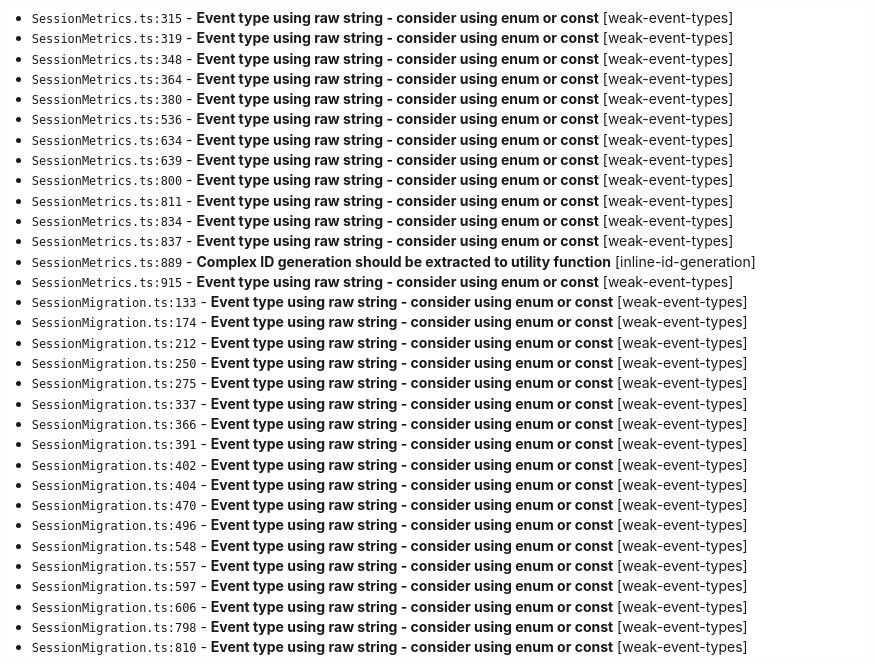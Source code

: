 - `SessionMetrics.ts:315` - **Event type using raw string - consider using enum or const** [weak-event-types]
- `SessionMetrics.ts:319` - **Event type using raw string - consider using enum or const** [weak-event-types]
- `SessionMetrics.ts:348` - **Event type using raw string - consider using enum or const** [weak-event-types]
- `SessionMetrics.ts:364` - **Event type using raw string - consider using enum or const** [weak-event-types]
- `SessionMetrics.ts:380` - **Event type using raw string - consider using enum or const** [weak-event-types]
- `SessionMetrics.ts:536` - **Event type using raw string - consider using enum or const** [weak-event-types]
- `SessionMetrics.ts:634` - **Event type using raw string - consider using enum or const** [weak-event-types]
- `SessionMetrics.ts:639` - **Event type using raw string - consider using enum or const** [weak-event-types]
- `SessionMetrics.ts:800` - **Event type using raw string - consider using enum or const** [weak-event-types]
- `SessionMetrics.ts:811` - **Event type using raw string - consider using enum or const** [weak-event-types]
- `SessionMetrics.ts:834` - **Event type using raw string - consider using enum or const** [weak-event-types]
- `SessionMetrics.ts:837` - **Event type using raw string - consider using enum or const** [weak-event-types]
- `SessionMetrics.ts:889` - **Complex ID generation should be extracted to utility function** [inline-id-generation]
- `SessionMetrics.ts:915` - **Event type using raw string - consider using enum or const** [weak-event-types]
- `SessionMigration.ts:133` - **Event type using raw string - consider using enum or const** [weak-event-types]
- `SessionMigration.ts:174` - **Event type using raw string - consider using enum or const** [weak-event-types]
- `SessionMigration.ts:212` - **Event type using raw string - consider using enum or const** [weak-event-types]
- `SessionMigration.ts:250` - **Event type using raw string - consider using enum or const** [weak-event-types]
- `SessionMigration.ts:275` - **Event type using raw string - consider using enum or const** [weak-event-types]
- `SessionMigration.ts:337` - **Event type using raw string - consider using enum or const** [weak-event-types]
- `SessionMigration.ts:366` - **Event type using raw string - consider using enum or const** [weak-event-types]
- `SessionMigration.ts:391` - **Event type using raw string - consider using enum or const** [weak-event-types]
- `SessionMigration.ts:402` - **Event type using raw string - consider using enum or const** [weak-event-types]
- `SessionMigration.ts:404` - **Event type using raw string - consider using enum or const** [weak-event-types]
- `SessionMigration.ts:470` - **Event type using raw string - consider using enum or const** [weak-event-types]
- `SessionMigration.ts:496` - **Event type using raw string - consider using enum or const** [weak-event-types]
- `SessionMigration.ts:548` - **Event type using raw string - consider using enum or const** [weak-event-types]
- `SessionMigration.ts:557` - **Event type using raw string - consider using enum or const** [weak-event-types]
- `SessionMigration.ts:597` - **Event type using raw string - consider using enum or const** [weak-event-types]
- `SessionMigration.ts:606` - **Event type using raw string - consider using enum or const** [weak-event-types]
- `SessionMigration.ts:798` - **Event type using raw string - consider using enum or const** [weak-event-types]
- `SessionMigration.ts:810` - **Event type using raw string - consider using enum or const** [weak-event-types]